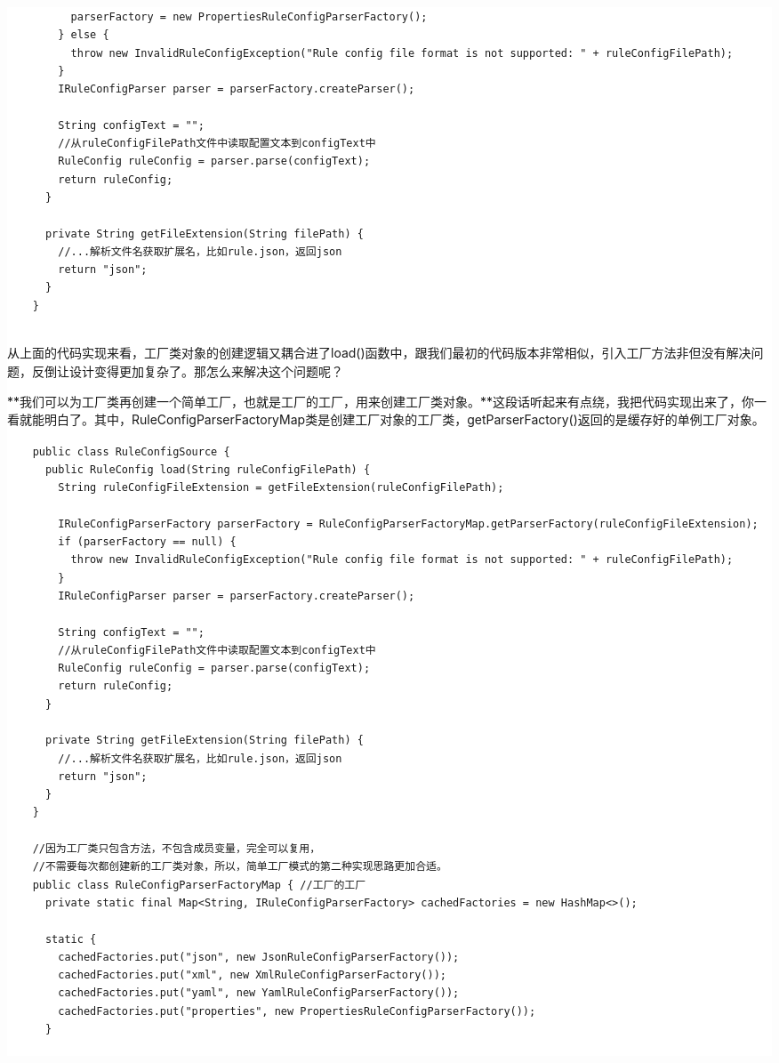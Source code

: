 ```
          parserFactory = new PropertiesRuleConfigParserFactory();
        } else {
          throw new InvalidRuleConfigException("Rule config file format is not supported: " + ruleConfigFilePath);
        }
        IRuleConfigParser parser = parserFactory.createParser();
    
        String configText = "";
        //从ruleConfigFilePath文件中读取配置文本到configText中
        RuleConfig ruleConfig = parser.parse(configText);
        return ruleConfig;
      }
    
      private String getFileExtension(String filePath) {
        //...解析文件名获取扩展名，比如rule.json，返回json
        return "json";
      }
    }
    

```

从上面的代码实现来看，工厂类对象的创建逻辑又耦合进了load\(\)函数中，跟我们最初的代码版本非常相似，引入工厂方法非但没有解决问题，反倒让设计变得更加复杂了。那怎么来解决这个问题呢？

**我们可以为工厂类再创建一个简单工厂，也就是工厂的工厂，用来创建工厂类对象。**这段话听起来有点绕，我把代码实现出来了，你一看就能明白了。其中，RuleConfigParserFactoryMap类是创建工厂对象的工厂类，getParserFactory\(\)返回的是缓存好的单例工厂对象。

```
    public class RuleConfigSource {
      public RuleConfig load(String ruleConfigFilePath) {
        String ruleConfigFileExtension = getFileExtension(ruleConfigFilePath);
    
        IRuleConfigParserFactory parserFactory = RuleConfigParserFactoryMap.getParserFactory(ruleConfigFileExtension);
        if (parserFactory == null) {
          throw new InvalidRuleConfigException("Rule config file format is not supported: " + ruleConfigFilePath);
        }
        IRuleConfigParser parser = parserFactory.createParser();
    
        String configText = "";
        //从ruleConfigFilePath文件中读取配置文本到configText中
        RuleConfig ruleConfig = parser.parse(configText);
        return ruleConfig;
      }
    
      private String getFileExtension(String filePath) {
        //...解析文件名获取扩展名，比如rule.json，返回json
        return "json";
      }
    }
    
    //因为工厂类只包含方法，不包含成员变量，完全可以复用，
    //不需要每次都创建新的工厂类对象，所以，简单工厂模式的第二种实现思路更加合适。
    public class RuleConfigParserFactoryMap { //工厂的工厂
      private static final Map<String, IRuleConfigParserFactory> cachedFactories = new HashMap<>();
    
      static {
        cachedFactories.put("json", new JsonRuleConfigParserFactory());
        cachedFactories.put("xml", new XmlRuleConfigParserFactory());
        cachedFactories.put("yaml", new YamlRuleConfigParserFactory());
        cachedFactories.put("properties", new PropertiesRuleConfigParserFactory());
      }
    
```